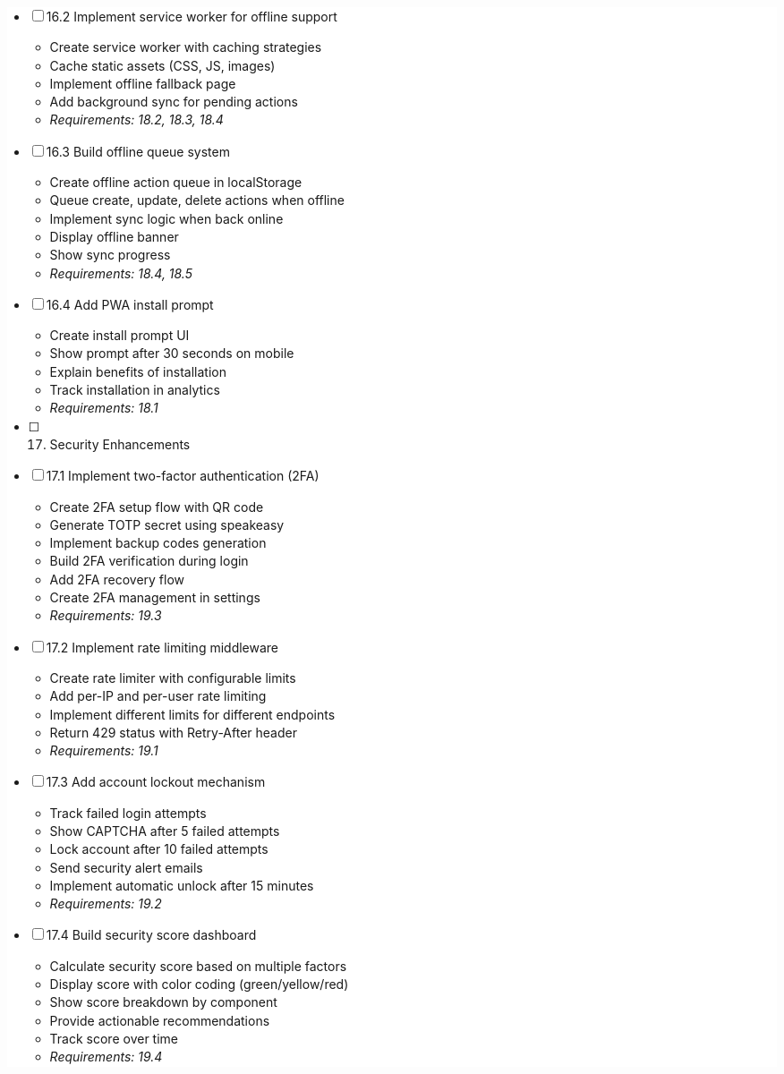 - [ ] 16.2 Implement service worker for offline support
  - Create service worker with caching strategies
  - Cache static assets (CSS, JS, images)
  - Implement offline fallback page
  - Add background sync for pending actions
  - _Requirements: 18.2, 18.3, 18.4_

- [ ] 16.3 Build offline queue system
  - Create offline action queue in localStorage
  - Queue create, update, delete actions when offline
  - Implement sync logic when back online
  - Display offline banner
  - Show sync progress
  - _Requirements: 18.4, 18.5_

- [ ] 16.4 Add PWA install prompt
  - Create install prompt UI
  - Show prompt after 30 seconds on mobile
  - Explain benefits of installation
  - Track installation in analytics
  - _Requirements: 18.1_

- [ ] 17. Security Enhancements
- [ ] 17.1 Implement two-factor authentication (2FA)
  - Create 2FA setup flow with QR code
  - Generate TOTP secret using speakeasy
  - Implement backup codes generation
  - Build 2FA verification during login
  - Add 2FA recovery flow
  - Create 2FA management in settings
  - _Requirements: 19.3_

- [ ] 17.2 Implement rate limiting middleware
  - Create rate limiter with configurable limits
  - Add per-IP and per-user rate limiting
  - Implement different limits for different endpoints
  - Return 429 status with Retry-After header
  - _Requirements: 19.1_

- [ ] 17.3 Add account lockout mechanism
  - Track failed login attempts
  - Show CAPTCHA after 5 failed attempts
  - Lock account after 10 failed attempts
  - Send security alert emails
  - Implement automatic unlock after 15 minutes
  - _Requirements: 19.2_

- [ ] 17.4 Build security score dashboard
  - Calculate security score based on multiple factors
  - Display score with color coding (green/yellow/red)
  - Show score breakdown by component
  - Provide actionable recommendations
  - Track score over time
  - _Requirements: 19.4_
